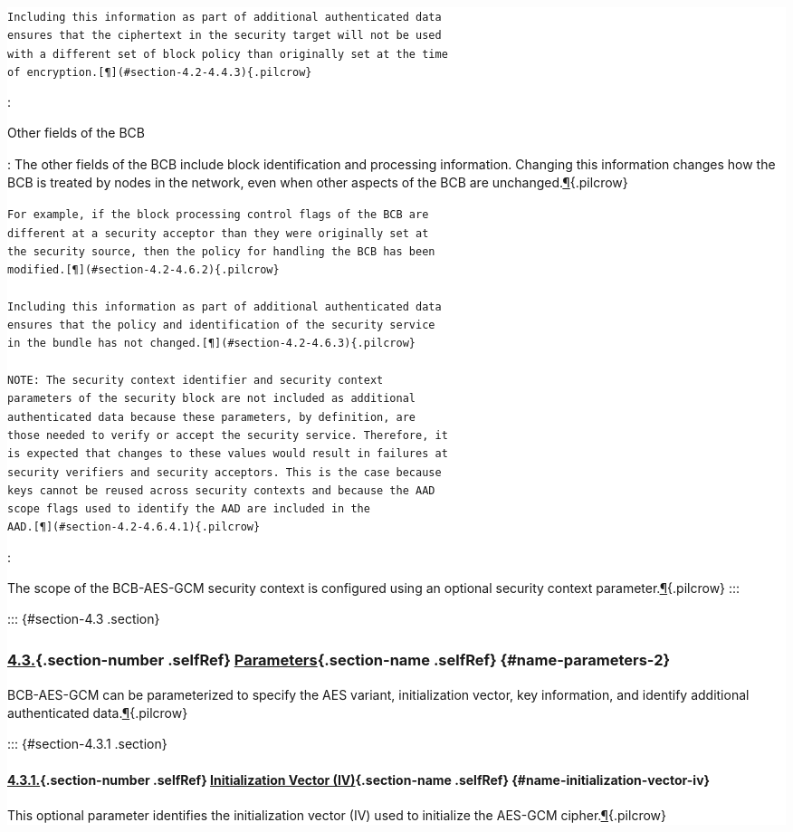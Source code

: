     Including this information as part of additional authenticated data
    ensures that the ciphertext in the security target will not be used
    with a different set of block policy than originally set at the time
    of encryption.[¶](#section-4.2-4.4.3){.pilcrow}

:   

Other fields of the BCB

:   The other fields of the BCB include block identification and
    processing information. Changing this information changes how the
    BCB is treated by nodes in the network, even when other aspects of
    the BCB are unchanged.[¶](#section-4.2-4.6.1){.pilcrow}

    For example, if the block processing control flags of the BCB are
    different at a security acceptor than they were originally set at
    the security source, then the policy for handling the BCB has been
    modified.[¶](#section-4.2-4.6.2){.pilcrow}

    Including this information as part of additional authenticated data
    ensures that the policy and identification of the security service
    in the bundle has not changed.[¶](#section-4.2-4.6.3){.pilcrow}

    NOTE: The security context identifier and security context
    parameters of the security block are not included as additional
    authenticated data because these parameters, by definition, are
    those needed to verify or accept the security service. Therefore, it
    is expected that changes to these values would result in failures at
    security verifiers and security acceptors. This is the case because
    keys cannot be reused across security contexts and because the AAD
    scope flags used to identify the AAD are included in the
    AAD.[¶](#section-4.2-4.6.4.1){.pilcrow}

:   

The scope of the BCB-AES-GCM security context is configured using an
optional security context parameter.[¶](#section-4.2-5){.pilcrow}
:::

::: {#section-4.3 .section}
### [4.3.](#section-4.3){.section-number .selfRef} [Parameters](#name-parameters-2){.section-name .selfRef} {#name-parameters-2}

BCB-AES-GCM can be parameterized to specify the AES variant,
initialization vector, key information, and identify additional
authenticated data.[¶](#section-4.3-1){.pilcrow}

::: {#section-4.3.1 .section}
#### [4.3.1.](#section-4.3.1){.section-number .selfRef} [Initialization Vector (IV)](#name-initialization-vector-iv){.section-name .selfRef} {#name-initialization-vector-iv}

This optional parameter identifies the initialization vector (IV) used
to initialize the AES-GCM cipher.[¶](#section-4.3.1-1){.pilcrow}
